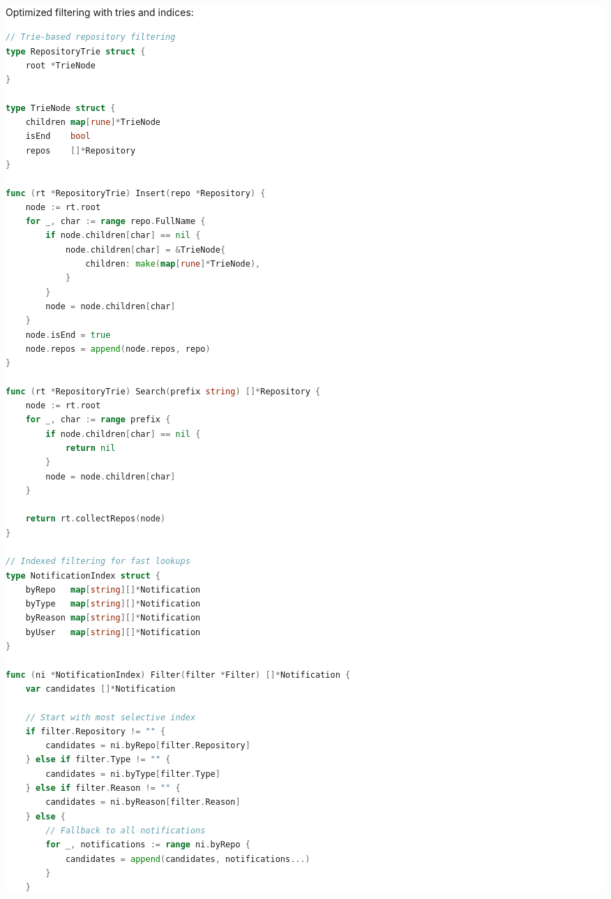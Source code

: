 Optimized filtering with tries and indices:

```go
// Trie-based repository filtering
type RepositoryTrie struct {
    root *TrieNode
}

type TrieNode struct {
    children map[rune]*TrieNode
    isEnd    bool
    repos    []*Repository
}

func (rt *RepositoryTrie) Insert(repo *Repository) {
    node := rt.root
    for _, char := range repo.FullName {
        if node.children[char] == nil {
            node.children[char] = &TrieNode{
                children: make(map[rune]*TrieNode),
            }
        }
        node = node.children[char]
    }
    node.isEnd = true
    node.repos = append(node.repos, repo)
}

func (rt *RepositoryTrie) Search(prefix string) []*Repository {
    node := rt.root
    for _, char := range prefix {
        if node.children[char] == nil {
            return nil
        }
        node = node.children[char]
    }
    
    return rt.collectRepos(node)
}

// Indexed filtering for fast lookups
type NotificationIndex struct {
    byRepo   map[string][]*Notification
    byType   map[string][]*Notification
    byReason map[string][]*Notification
    byUser   map[string][]*Notification
}

func (ni *NotificationIndex) Filter(filter *Filter) []*Notification {
    var candidates []*Notification
    
    // Start with most selective index
    if filter.Repository != "" {
        candidates = ni.byRepo[filter.Repository]
    } else if filter.Type != "" {
        candidates = ni.byType[filter.Type]
    } else if filter.Reason != "" {
        candidates = ni.byReason[filter.Reason]
    } else {
        // Fallback to all notifications
        for _, notifications := range ni.byRepo {
            candidates = append(candidates, notifications...)
        }
    }
```